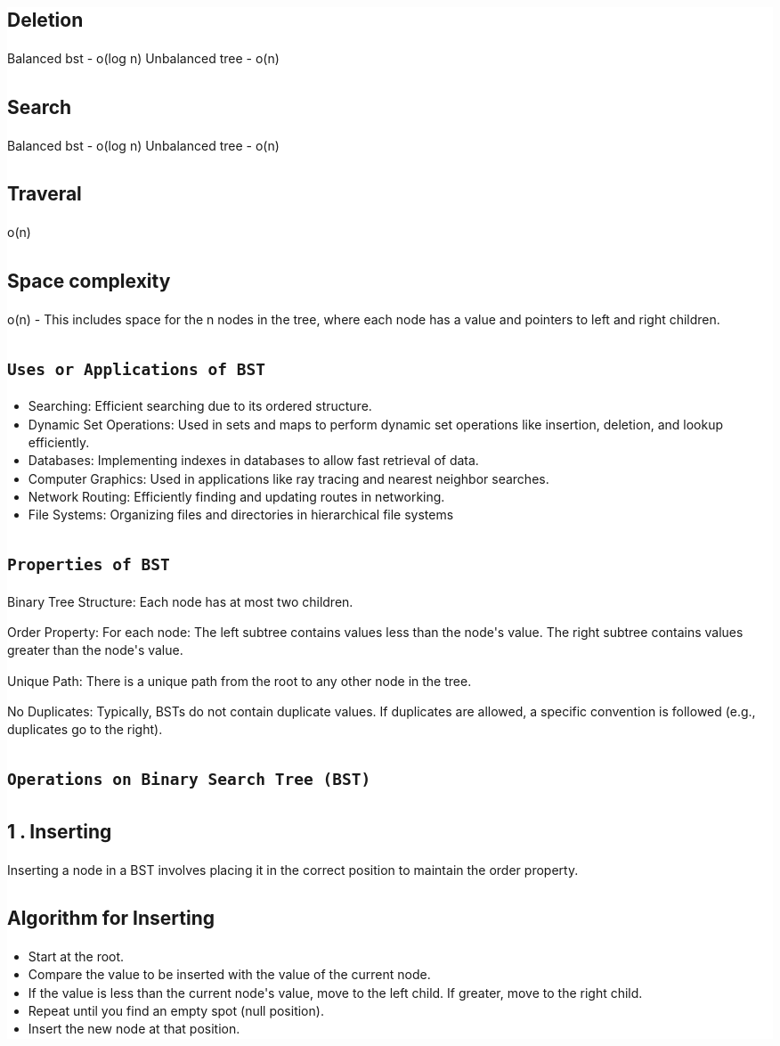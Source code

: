 Deletion
--------
Balanced bst - o(log n)
Unbalanced tree - o(n)

Search
-------
Balanced bst - o(log n)
Unbalanced tree - o(n)

Traveral
--------
o(n)

Space complexity
----------------
o(n) - This includes space for the n nodes in the tree, where each node has a value and pointers to left and right children.

`Uses or Applications of BST`
------------------------------
- Searching: Efficient searching due to its ordered structure.
- Dynamic Set Operations: Used in sets and maps to perform dynamic set operations like insertion, deletion, and lookup efficiently.
- Databases: Implementing indexes in databases to allow fast retrieval of data.
- Computer Graphics: Used in applications like ray tracing and nearest neighbor searches.
- Network Routing: Efficiently finding and updating routes in networking.
- File Systems: Organizing files and directories in hierarchical file systems

`Properties of BST`
-----------------------
Binary Tree Structure: Each node has at most two children.

Order Property: For each node:
	The left subtree contains values less than the node's value.
	The right subtree contains values greater than the node's value.

Unique Path: There is a unique path from the root to any other node in the tree.

No Duplicates: Typically, BSTs do not contain duplicate values. If duplicates are allowed, a specific convention is followed (e.g., duplicates go to the right).

`Operations on Binary Search Tree (BST)`
------------------------------------------
1 . Inserting
---------------
Inserting a node in a BST involves placing it in the correct position to maintain the order property.

Algorithm for Inserting
----------------------
- Start at the root.
- Compare the value to be inserted with the value of the current node.
- If the value is less than the current node's value, move to the left child. If greater, move to the right child.
- Repeat until you find an empty spot (null position).
- Insert the new node at that position.
